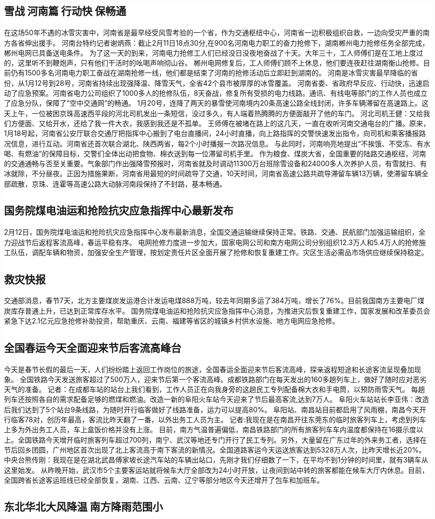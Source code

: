 
## 雪战 河南篇 行动快 保畅通


在这场50年不遇的冰雪灾害中，河南省是最早经受风雪考验的一个省，作为交通枢纽中心，河南省一边积极组织自救，一边向受灾严重的南方各省伸出援手。
河南台特约记者谢炳燕：截止2月11日18点30分,在900名河南电力职工的奋力抢修下，湖南郴州电力抢修任务全部完成，郴州电网已具备送电条件。
为了这一天的到来，河南电力抢修工人们已经没日没夜地奋战了十天。大年三十，工人师傅们是在工地上度过的，这里听不到鞭炮声，只有他们干活时的吆喝声响彻山谷。
郴州电网修复后，工人师傅们顾不上休息，他们要连夜赶往湖南衡山抢修。目前仍有1500多名河南电力职工奋战在湖南抢修一线，他们都是结束了河南的抢修活动后立即赶到湖南的。
河南是冰雪灾害最早降临的省份，从1月12号到28号，河南省持续出现强降温、降雪天气，全省42个县市被厚厚的冰雪覆盖。 河南省委、省政府早反应、行动快，迅速启动了应急预案。河南省电力公司组织了1000多人的抢修队伍，8天奋战，修复所有受损的电力线路。通讯、有线电等部门的工作人员也成立了应急分队，保障了“空中交通网”的畅通。
1月20号，连降了两天的暴雪使河南境内20条高速公路全线封闭，许多车辆滞留在高速路上。这天上午，一位被困京珠高速西平段的河北司机发出一条短信，没过多久，有人端着热腾腾的方便面敲开了他的车门。
河北司机王健：又给我们方便面、又给开水，还给了我一件大衣，我感到我还是不孤单。
王师傅在被堵在路上的这几天，一直在收听河南交通电台的广播。原来，1月18号起，河南省公安厅联合交通厅把指挥中心搬到了电台直播间，24小时直播，向上路指挥的交警快速发出指令，向司机和乘客播报路况信息，进行互动。河南省还首次联合湖北、陕西两省，每2个小时播报一次路况信息。
与此同时，河南响亮地提出“不挨饿、不受冻、有水喝、有燃油”的保障目标，交警们全体出动把食物、棉衣送到每一位滞留司机手里。
作为粮食、煤炭大省，全国重要的陆路交通枢纽，河南的交通通畅与否至关重要。气象部门作出强降雪预报时，河南省就及时调动11300万台班除雪设备和24000多人次养护人员，有雪就扫、有冰就除，不分昼夜。正因为措施果断，河南省用最短的时间疏导了交通，10天时间，河南省高速公路共疏导滞留车辆13万辆，使滞留车辆全部疏散，京珠、连霍等高速公路大动脉河南段保持了不封路，基本畅通。


## 国务院煤电油运和抢险抗灾应急指挥中心最新发布


2月12日，国务院煤电油运和抢险抗灾应急指挥中心发布最新消息，全国交通运输继续保持正常。铁路、交通、民航部门加强运输组织，全力迎战节后返程客流高峰，春运平稳有序。
电网抢修力度进一步加大，国家电网公司和南方电网公司分别组织12.3万人和5.4万人的抢修施工队伍，调配车辆和物资，加强安全生产管理，按划定责任片区全面开展了抢修和恢复重建工作。灾区生活必需品市场供应继续保持稳定。


## 救灾快报


交通部消息，春节7天，北方主要煤炭发运港合计发运电煤888万吨，较去年同期多运了384万吨，增长了76%。目前我国南方主要电厂煤炭库存普通上升，已达到正常库存水平。
国务院煤电油运和抢险抗灾应急指挥中心消息，为推进灾后恢复重建工作，国家发展和改革委员会紧急下达2.1亿元应急抢修补助投资，帮助重庆、云南、福建等省区的城镇乡村供水设施、地方电网应急抢修。


## 全国春运今天全面迎来节后客流高峰台


今天是春节长假的最后一天，人们纷纷踏上返回工作岗位的旅途，全国春运全面迎来节后客流高峰，探亲返程短途和长途客流呈现叠加现象。
全国铁路今天发送旅客超过了500万人，迎来节后第一个客流高峰。成都铁路部门在每天发出的160多趟列车上，做好了随时应对恶劣天气的准备。
记者：在成都车站的站台上我们看到，工作人员正在向我身旁的这趟民工专列配备棉大衣和手电筒，以预防雨雪天气。
每趟列车还按照各自的需求配备足够的燃煤和燃油。改造一新的阜阳火车站今天迎来了节后最高客流,达到7万人。
阜阳火车站站长李亚伟：改造后我们达到了5个站台9条线路，为随时开行临客做好了线路准备，运力可以提高80%。
阜阳站、南昌站目前都启用了风雨棚，南昌今天开行临客78对，创历年最高，客流比昨天翻了一番，以外出务工人员为主。
记者:我现在是在南昌开往东莞东的临时旅客列车上，考虑到列车上多为外出务工人员，车上盒饭价格并没有上涨。
目前，南方气温普遍偏低，南昌铁路部门的所有旅客列车车内温度都保持在16摄示度以上。全国铁路今天增开临时旅客列车超过700列，南宁、武汉等地还专门开行了民工专列。另外，大量留在广东过年的外来务工者，选择在节后回乡团圆，广州地区首次出现了北上客流高于南下客流的新情况。全国道路客运今天运送旅客达到5328万人次，比昨天增长近20%。
中央台熊传刚：我现在是在湖北武昌傅家坡长途汽车站的车辆出站口，先刚才我们仔细数了一下，在平均不到1分钟的时间里，就有3辆车从这里始发。
从昨晚开始，武汉市5个主要客运站就将候车大厅全部改为24小时开放，让夜间到站中转的旅客都能在候车大厅内休息。目前，全国跨省长途客运班线已经全部恢复，湖南、江西、云南、辽宁等部分地区今天还增开了包车和加班车。


## 东北华北大风降温 南方降雨范围小

